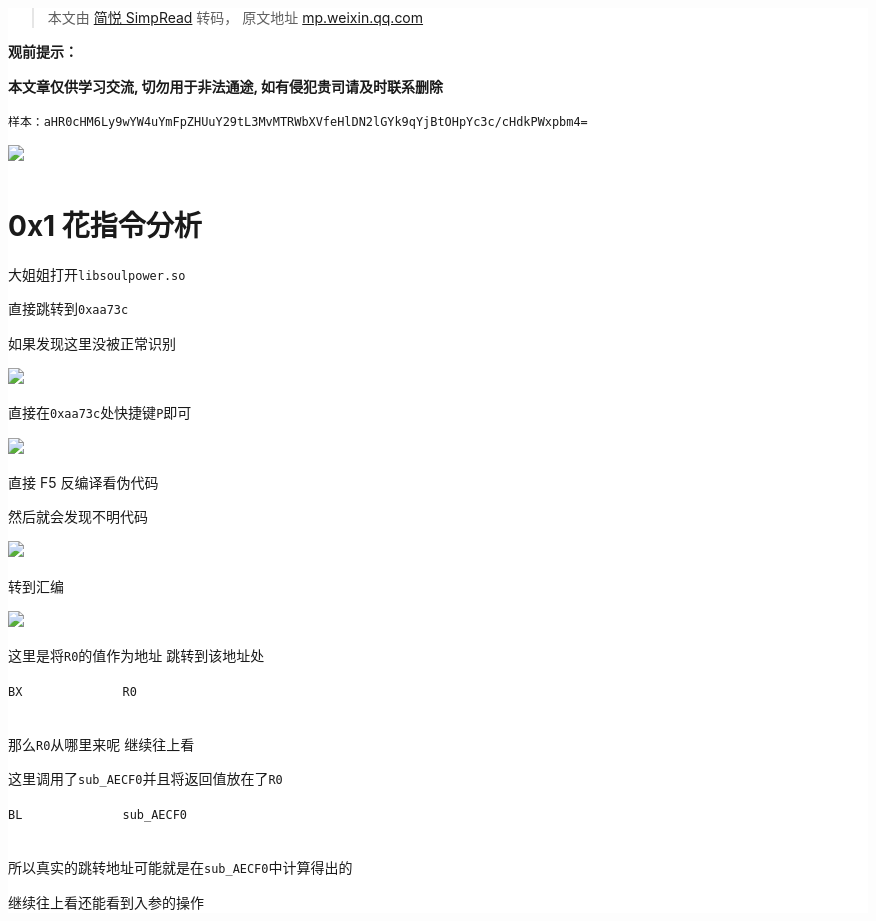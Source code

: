 > 本文由 [简悦 SimpRead](http://ksria.com/simpread/) 转码， 原文地址 [mp.weixin.qq.com](https://mp.weixin.qq.com/s/PyKtsRV0WJaqm8APpJNOMw)

**观前提示：**  

**本文章仅供学习交流, 切勿用于非法通途, 如有侵犯贵司请及时联系删除**

```
样本：aHR0cHM6Ly9wYW4uYmFpZHUuY29tL3MvMTRWbXVfeHlDN2lGYk9qYjBtOHpYc3c/cHdkPWxpbm4=

```

![](https://mmbiz.qpic.cn/mmbiz_png/Em7AaVMQYsNgowvdHibr4SBZS4yxFr4iclp7Su1076WwNFQDZEHrmzNaoibEAgy4VZnibt8XPNURvCDsKuABgI2EWg/640?wx_fmt=png)

0x1 花指令分析
=========

大姐姐打开`libsoulpower.so`

直接跳转到`0xaa73c`

如果发现这里没被正常识别

![](https://mmbiz.qpic.cn/mmbiz_png/Em7AaVMQYsNgowvdHibr4SBZS4yxFr4icltD4ibldGiaMeYmA407UoYpjYfaHyChfianj8DD0nCxlxRytrgLCUb2aow/640?wx_fmt=png)

直接在`0xaa73c`处快捷键`P`即可

![](https://mmbiz.qpic.cn/mmbiz_png/Em7AaVMQYsNgowvdHibr4SBZS4yxFr4iclLaiaG2F8zro4LkjTBVRmKaIwicJMJ5tzOQMVaWlj6NqWek40NQYSkLQw/640?wx_fmt=png)

直接 F5 反编译看伪代码

然后就会发现不明代码

![](https://mmbiz.qpic.cn/mmbiz_png/Em7AaVMQYsNgowvdHibr4SBZS4yxFr4iclKGPPcdEOdsrE2sCM9z5iatVPhZdY39VicuvfDicqWaHu2p51Wvyv4JchQ/640?wx_fmt=png)

转到汇编

![](https://mmbiz.qpic.cn/mmbiz_png/Em7AaVMQYsNgowvdHibr4SBZS4yxFr4iclW630MZBnTTalbGRErExgj0iblvEHlWRj5xlO0q33Knak3cvY1Ur5v3w/640?wx_fmt=png)

这里是将`R0`的值作为地址 跳转到该地址处

```
BX              R0


```

那么`R0`从哪里来呢 继续往上看

这里调用了`sub_AECF0`并且将返回值放在了`R0`

```
BL              sub_AECF0


```

所以真实的跳转地址可能就是在`sub_AECF0`中计算得出的

继续往上看还能看到入参的操作
